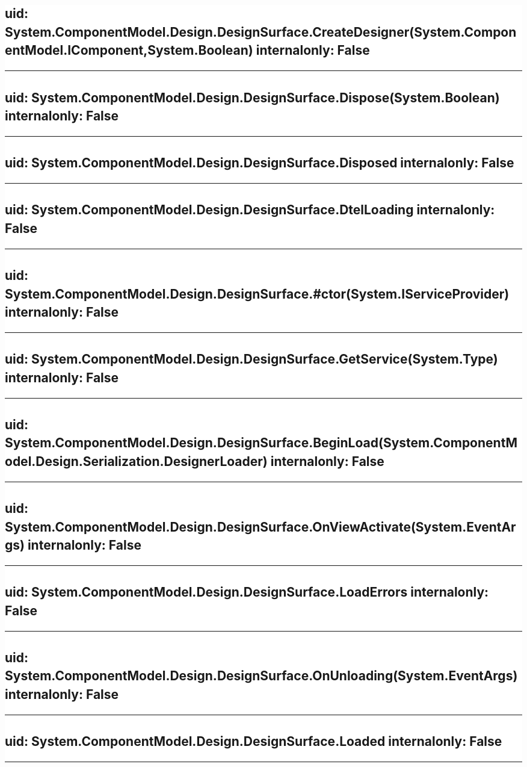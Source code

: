 uid: System.ComponentModel.Design.DesignSurface.CreateDesigner(System.ComponentModel.IComponent,System.Boolean)
internalonly: False
---

---
uid: System.ComponentModel.Design.DesignSurface.Dispose(System.Boolean)
internalonly: False
---

---
uid: System.ComponentModel.Design.DesignSurface.Disposed
internalonly: False
---

---
uid: System.ComponentModel.Design.DesignSurface.DtelLoading
internalonly: False
---

---
uid: System.ComponentModel.Design.DesignSurface.#ctor(System.IServiceProvider)
internalonly: False
---

---
uid: System.ComponentModel.Design.DesignSurface.GetService(System.Type)
internalonly: False
---

---
uid: System.ComponentModel.Design.DesignSurface.BeginLoad(System.ComponentModel.Design.Serialization.DesignerLoader)
internalonly: False
---

---
uid: System.ComponentModel.Design.DesignSurface.OnViewActivate(System.EventArgs)
internalonly: False
---

---
uid: System.ComponentModel.Design.DesignSurface.LoadErrors
internalonly: False
---

---
uid: System.ComponentModel.Design.DesignSurface.OnUnloading(System.EventArgs)
internalonly: False
---

---
uid: System.ComponentModel.Design.DesignSurface.Loaded
internalonly: False
---

---